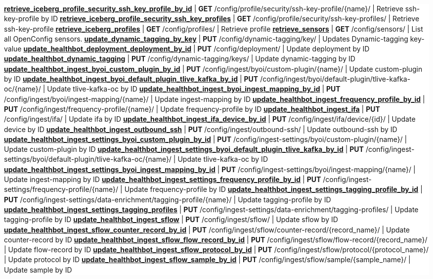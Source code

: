 [**retrieve_iceberg_profile_security_ssh_key_profile_by_id**](DefaultApi.md#retrieve_iceberg_profile_security_ssh_key_profile_by_id) | **GET** /config/profile/security/ssh-key-profile/{name}/ | Retrieve ssh-key-profile by ID
[**retrieve_iceberg_profile_security_ssh_key_profiles**](DefaultApi.md#retrieve_iceberg_profile_security_ssh_key_profiles) | **GET** /config/profile/security/ssh-key-profiles/ | Retrieve ssh-key-profile
[**retrieve_iceberg_profiles**](DefaultApi.md#retrieve_iceberg_profiles) | **GET** /config/profiles/ | Retrieve profile
[**retrieve_sensors**](DefaultApi.md#retrieve_sensors) | **GET** /config/sensors/ | List all OpenConfig sensors.
[**update_dynamic_tagging_by_key**](DefaultApi.md#update_dynamic_tagging_by_key) | **PUT** /config/dynamic-tagging/key/ | Updates Dynamic-tagging key-value
[**update_healthbot_deployment_deployment_by_id**](DefaultApi.md#update_healthbot_deployment_deployment_by_id) | **PUT** /config/deployment/ | Update deployment by ID
[**update_healthbot_dynamic_tagging**](DefaultApi.md#update_healthbot_dynamic_tagging) | **PUT** /config/dynamic-tagging/keys/ | Update dynamic-tagging by ID
[**update_healthbot_ingest_byoi_custom_plugin_by_id**](DefaultApi.md#update_healthbot_ingest_byoi_custom_plugin_by_id) | **PUT** /config/ingest/byoi/custom-plugin/{name}/ | Update custom-plugin by ID
[**update_healthbot_ingest_byoi_default_plugin_tlive_kafka_by_id**](DefaultApi.md#update_healthbot_ingest_byoi_default_plugin_tlive_kafka_by_id) | **PUT** /config/ingest/byoi/default-plugin/tlive-kafka-oc/{name}/ | Update tlive-kafka-oc by ID
[**update_healthbot_ingest_byoi_ingest_mapping_by_id**](DefaultApi.md#update_healthbot_ingest_byoi_ingest_mapping_by_id) | **PUT** /config/ingest/byoi/ingest-mapping/{name}/ | Update ingest-mapping by ID
[**update_healthbot_ingest_frequency_profile_by_id**](DefaultApi.md#update_healthbot_ingest_frequency_profile_by_id) | **PUT** /config/ingest/frequency-profile/{name}/ | Update frequency-profile by ID
[**update_healthbot_ingest_ifa**](DefaultApi.md#update_healthbot_ingest_ifa) | **PUT** /config/ingest/ifa/ | Update ifa by ID
[**update_healthbot_ingest_ifa_device_by_id**](DefaultApi.md#update_healthbot_ingest_ifa_device_by_id) | **PUT** /config/ingest/ifa/device/{id}/ | Update device by ID
[**update_healthbot_ingest_outbound_ssh**](DefaultApi.md#update_healthbot_ingest_outbound_ssh) | **PUT** /config/ingest/outbound-ssh/ | Update outbound-ssh by ID
[**update_healthbot_ingest_settings_byoi_custom_plugin_by_id**](DefaultApi.md#update_healthbot_ingest_settings_byoi_custom_plugin_by_id) | **PUT** /config/ingest-settings/byoi/custom-plugin/{name}/ | Update custom-plugin by ID
[**update_healthbot_ingest_settings_byoi_default_plugin_tlive_kafka_by_id**](DefaultApi.md#update_healthbot_ingest_settings_byoi_default_plugin_tlive_kafka_by_id) | **PUT** /config/ingest-settings/byoi/default-plugin/tlive-kafka-oc/{name}/ | Update tlive-kafka-oc by ID
[**update_healthbot_ingest_settings_byoi_ingest_mapping_by_id**](DefaultApi.md#update_healthbot_ingest_settings_byoi_ingest_mapping_by_id) | **PUT** /config/ingest-settings/byoi/ingest-mapping/{name}/ | Update ingest-mapping by ID
[**update_healthbot_ingest_settings_frequency_profile_by_id**](DefaultApi.md#update_healthbot_ingest_settings_frequency_profile_by_id) | **PUT** /config/ingest-settings/frequency-profile/{name}/ | Update frequency-profile by ID
[**update_healthbot_ingest_settings_tagging_profile_by_id**](DefaultApi.md#update_healthbot_ingest_settings_tagging_profile_by_id) | **PUT** /config/ingest-settings/data-enrichment/tagging-profile/{name}/ | Update tagging-profile by ID
[**update_healthbot_ingest_settings_tagging_profiles**](DefaultApi.md#update_healthbot_ingest_settings_tagging_profiles) | **PUT** /config/ingest-settings/data-enrichment/tagging-profiles/ | Update tagging-profile by ID
[**update_healthbot_ingest_sflow**](DefaultApi.md#update_healthbot_ingest_sflow) | **PUT** /config/ingest/sflow/ | Update sflow by ID
[**update_healthbot_ingest_sflow_counter_record_by_id**](DefaultApi.md#update_healthbot_ingest_sflow_counter_record_by_id) | **PUT** /config/ingest/sflow/counter-record/{record_name}/ | Update counter-record by ID
[**update_healthbot_ingest_sflow_flow_record_by_id**](DefaultApi.md#update_healthbot_ingest_sflow_flow_record_by_id) | **PUT** /config/ingest/sflow/flow-record/{record_name}/ | Update flow-record by ID
[**update_healthbot_ingest_sflow_protocol_by_id**](DefaultApi.md#update_healthbot_ingest_sflow_protocol_by_id) | **PUT** /config/ingest/sflow/protocol/{protocol_name}/ | Update protocol by ID
[**update_healthbot_ingest_sflow_sample_by_id**](DefaultApi.md#update_healthbot_ingest_sflow_sample_by_id) | **PUT** /config/ingest/sflow/sample/{sample_name}/ | Update sample by ID